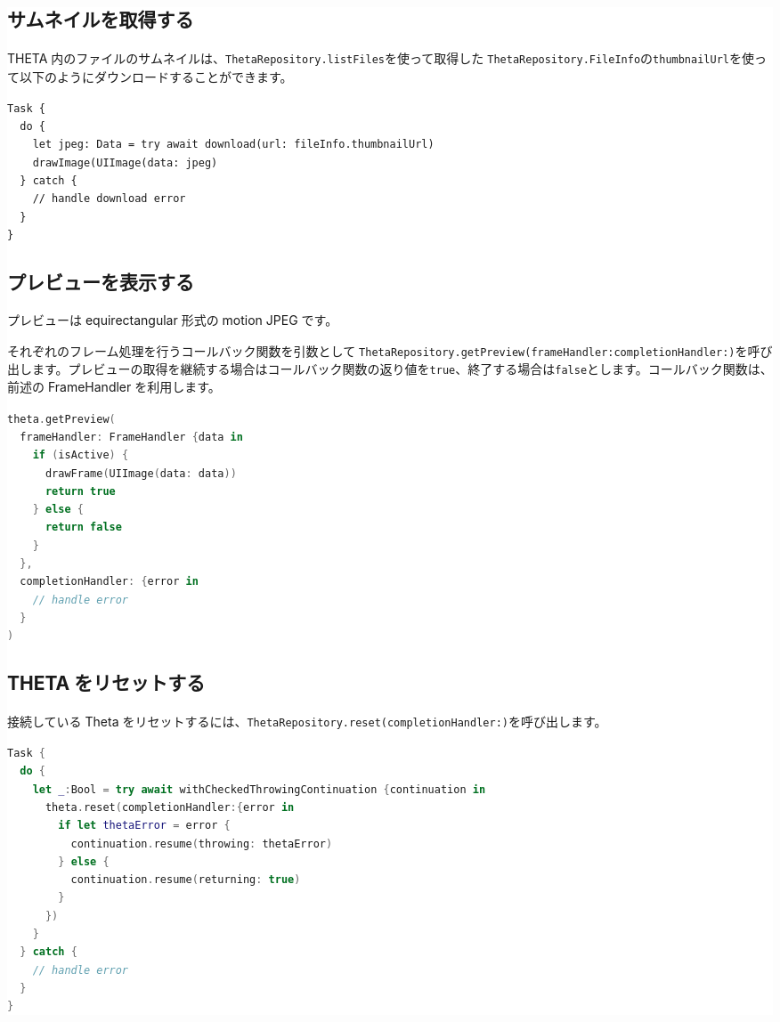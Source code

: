 ## サムネイルを取得する

THETA 内のファイルのサムネイルは、`ThetaRepository.listFiles`を使って取得した `ThetaRepository.FileInfo`の`thumbnailUrl`を使って以下のようにダウンロードすることができます。

```
Task {
  do {
    let jpeg: Data = try await download(url: fileInfo.thumbnailUrl)
    drawImage(UIImage(data: jpeg)
  } catch {
    // handle download error
  }
}
```

## プレビューを表示する

プレビューは equirectangular 形式の motion JPEG です。

それぞれのフレーム処理を行うコールバック関数を引数として
`ThetaRepository.getPreview(frameHandler:completionHandler:)`を呼び出します。プレビューの取得を継続する場合はコールバック関数の返り値を`true`、終了する場合は`false`とします。コールバック関数は、前述の FrameHandler を利用します。

```swift
theta.getPreview(
  frameHandler: FrameHandler {data in
    if (isActive) {
      drawFrame(UIImage(data: data))
      return true
    } else {
      return false
    }
  },
  completionHandler: {error in
    // handle error
  }
)
```

## THETA をリセットする

接続している Theta をリセットするには、`ThetaRepository.reset(completionHandler:)`を呼び出します。

```swift
Task {
  do {
    let _:Bool = try await withCheckedThrowingContinuation {continuation in
      theta.reset(completionHandler:{error in
        if let thetaError = error {
          continuation.resume(throwing: thetaError)
        } else {
          continuation.resume(returning: true)
        }
      })
    }
  } catch {
    // handle error
  }
}
```
